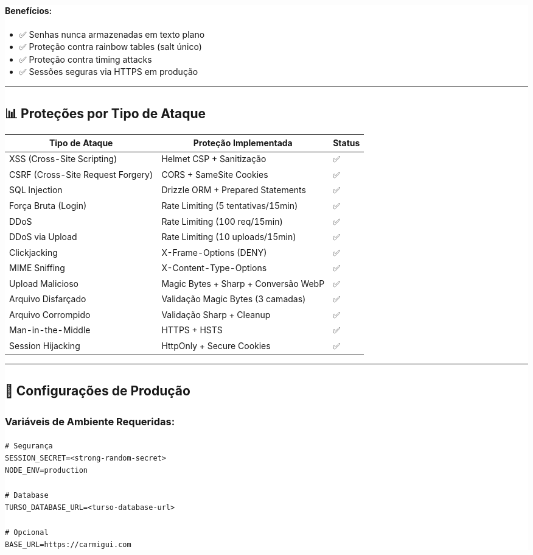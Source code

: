 #### Benefícios:
- ✅ Senhas nunca armazenadas em texto plano
- ✅ Proteção contra rainbow tables (salt único)
- ✅ Proteção contra timing attacks
- ✅ Sessões seguras via HTTPS em produção

---

## 📊 Proteções por Tipo de Ataque

| Tipo de Ataque | Proteção Implementada | Status |
|----------------|----------------------|--------|
| XSS (Cross-Site Scripting) | Helmet CSP + Sanitização | ✅ |
| CSRF (Cross-Site Request Forgery) | CORS + SameSite Cookies | ✅ |
| SQL Injection | Drizzle ORM + Prepared Statements | ✅ |
| Força Bruta (Login) | Rate Limiting (5 tentativas/15min) | ✅ |
| DDoS | Rate Limiting (100 req/15min) | ✅ |
| DDoS via Upload | Rate Limiting (10 uploads/15min) | ✅ |
| Clickjacking | X-Frame-Options (DENY) | ✅ |
| MIME Sniffing | X-Content-Type-Options | ✅ |
| Upload Malicioso | Magic Bytes + Sharp + Conversão WebP | ✅ |
| Arquivo Disfarçado | Validação Magic Bytes (3 camadas) | ✅ |
| Arquivo Corrompido | Validação Sharp + Cleanup | ✅ |
| Man-in-the-Middle | HTTPS + HSTS | ✅ |
| Session Hijacking | HttpOnly + Secure Cookies | ✅ |

---

## 🔧 Configurações de Produção

### Variáveis de Ambiente Requeridas:

```env
# Segurança
SESSION_SECRET=<strong-random-secret>
NODE_ENV=production

# Database
TURSO_DATABASE_URL=<turso-database-url>

# Opcional
BASE_URL=https://carmigui.com
```

